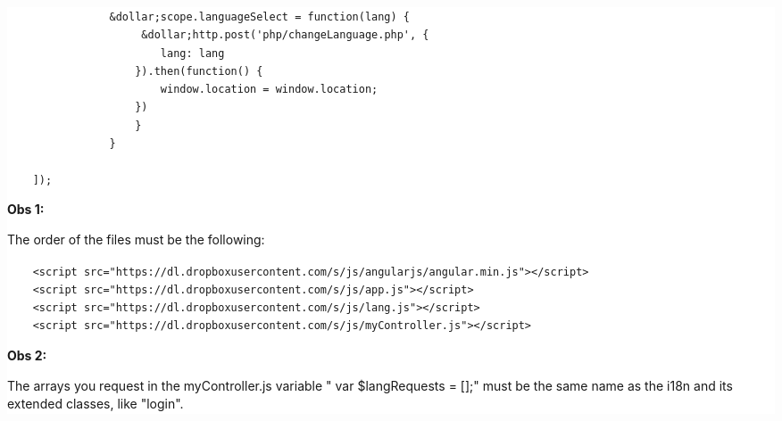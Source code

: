     
                    &dollar;scope.languageSelect = function(lang) {
                         &dollar;http.post('php/changeLanguage.php', {
                            lang: lang
                        }).then(function() {
                            window.location = window.location;
                        })
                        }
                    }
    
        ]);
    
    

**Obs 1:**

The order of the files must be the following:

    
    
        <script src="https://dl.dropboxusercontent.com/s/js/angularjs/angular.min.js"></script>
        <script src="https://dl.dropboxusercontent.com/s/js/app.js"></script>
        <script src="https://dl.dropboxusercontent.com/s/js/lang.js"></script>
        <script src="https://dl.dropboxusercontent.com/s/js/myController.js"></script>
    
    

**Obs 2:**

The arrays you request in the myController.js variable " var &dollar;langRequests = \[\];" must be the same name as the i18n
and its extended classes, like "login".
